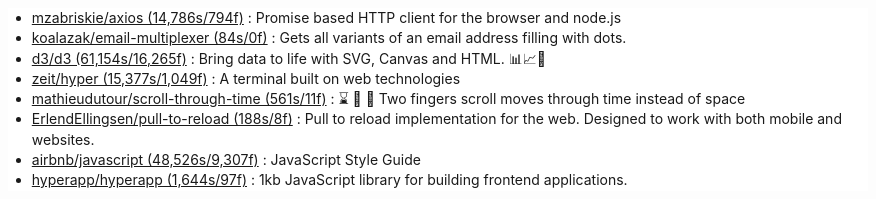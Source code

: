 * [mzabriskie/axios (14,786s/794f)](https://github.com/mzabriskie/axios) : Promise based HTTP client for the browser and node.js
* [koalazak/email-multiplexer (84s/0f)](https://github.com/koalazak/email-multiplexer) : Gets all variants of an email address filling with dots.
* [d3/d3 (61,154s/16,265f)](https://github.com/d3/d3) : Bring data to life with SVG, Canvas and HTML. 📊📈🎉
* [zeit/hyper (15,377s/1,049f)](https://github.com/zeit/hyper) : A terminal built on web technologies
* [mathieudutour/scroll-through-time (561s/11f)](https://github.com/mathieudutour/scroll-through-time) : ⌛️ 🎩 🐇 Two fingers scroll moves through time instead of space
* [ErlendEllingsen/pull-to-reload (188s/8f)](https://github.com/ErlendEllingsen/pull-to-reload) : Pull to reload implementation for the web. Designed to work with both mobile and websites.
* [airbnb/javascript (48,526s/9,307f)](https://github.com/airbnb/javascript) : JavaScript Style Guide
* [hyperapp/hyperapp (1,644s/97f)](https://github.com/hyperapp/hyperapp) : 1kb JavaScript library for building frontend applications.
